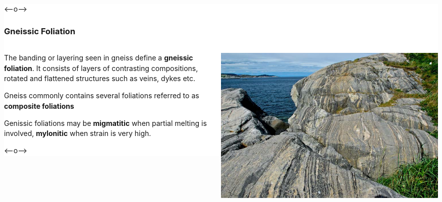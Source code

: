 </div>
</div>

<--o-->
### Gneissic Foliation

<div>
<div style="width:50%; float:left">


The banding or layering seen in gneiss define a **gneissic foliation**.
It consists of layers of contrasting compositions, rotated and flattened structures such as veins, dykes etc.

Gneiss commonly contains several foliations referred to as **composite foliations**

Genissic foliations may be **migmatitic** when partial melting is involved, **mylonitic** when strain is very high.
</div>

<div style="width:50%; float:right">

![Micashist 2](Module-v-Ductile-Deformation/Figures-Structures-Associated-with-Folding-1/Photos/Gneiss.jpg) 

</div>
</div>

<--o-->
